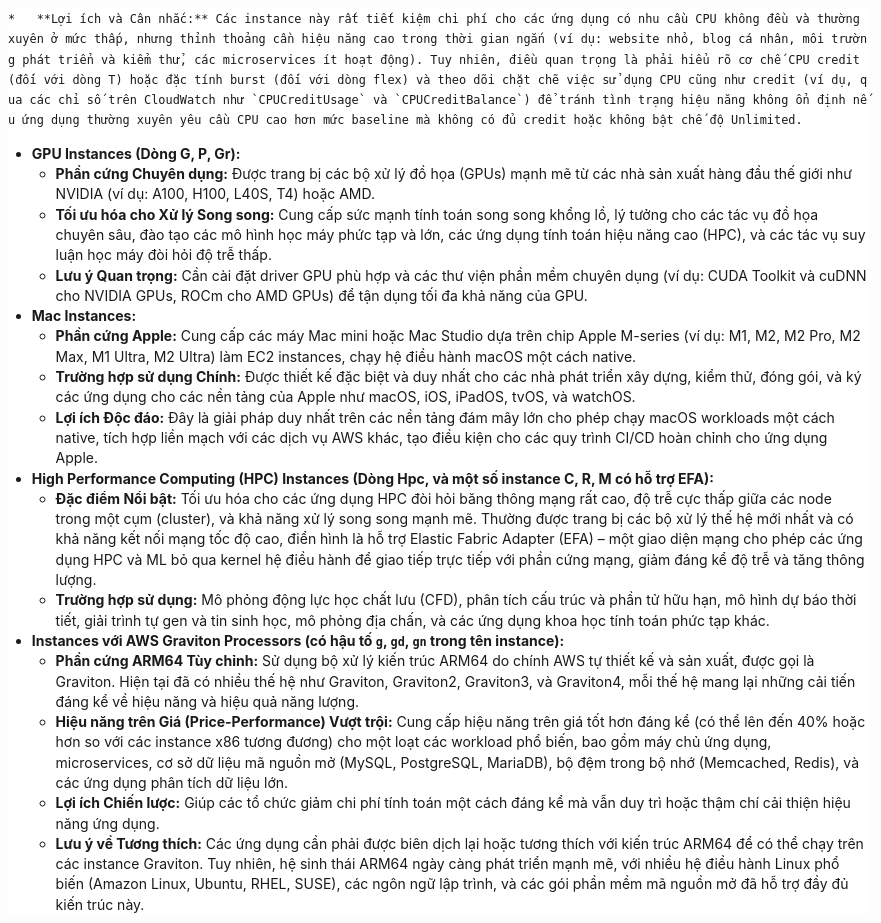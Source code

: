     *   **Lợi ích và Cân nhắc:** Các instance này rất tiết kiệm chi phí cho các ứng dụng có nhu cầu CPU không đều và thường xuyên ở mức thấp, nhưng thỉnh thoảng cần hiệu năng cao trong thời gian ngắn (ví dụ: website nhỏ, blog cá nhân, môi trường phát triển và kiểm thử, các microservices ít hoạt động). Tuy nhiên, điều quan trọng là phải hiểu rõ cơ chế CPU credit (đối với dòng T) hoặc đặc tính burst (đối với dòng flex) và theo dõi chặt chẽ việc sử dụng CPU cũng như credit (ví dụ, qua các chỉ số trên CloudWatch như `CPUCreditUsage` và `CPUCreditBalance`) để tránh tình trạng hiệu năng không ổn định nếu ứng dụng thường xuyên yêu cầu CPU cao hơn mức baseline mà không có đủ credit hoặc không bật chế độ Unlimited.
*   **GPU Instances (Dòng G, P, Gr):**
    *   **Phần cứng Chuyên dụng:** Được trang bị các bộ xử lý đồ họa (GPUs) mạnh mẽ từ các nhà sản xuất hàng đầu thế giới như NVIDIA (ví dụ: A100, H100, L40S, T4) hoặc AMD.
    *   **Tối ưu hóa cho Xử lý Song song:** Cung cấp sức mạnh tính toán song song khổng lồ, lý tưởng cho các tác vụ đồ họa chuyên sâu, đào tạo các mô hình học máy phức tạp và lớn, các ứng dụng tính toán hiệu năng cao (HPC), và các tác vụ suy luận học máy đòi hỏi độ trễ thấp.
    *   **Lưu ý Quan trọng:** Cần cài đặt driver GPU phù hợp và các thư viện phần mềm chuyên dụng (ví dụ: CUDA Toolkit và cuDNN cho NVIDIA GPUs, ROCm cho AMD GPUs) để tận dụng tối đa khả năng của GPU.
*   **Mac Instances:**
    *   **Phần cứng Apple:** Cung cấp các máy Mac mini hoặc Mac Studio dựa trên chip Apple M-series (ví dụ: M1, M2, M2 Pro, M2 Max, M1 Ultra, M2 Ultra) làm EC2 instances, chạy hệ điều hành macOS một cách native.
    *   **Trường hợp sử dụng Chính:** Được thiết kế đặc biệt và duy nhất cho các nhà phát triển xây dựng, kiểm thử, đóng gói, và ký các ứng dụng cho các nền tảng của Apple như macOS, iOS, iPadOS, tvOS, và watchOS.
    *   **Lợi ích Độc đáo:** Đây là giải pháp duy nhất trên các nền tảng đám mây lớn cho phép chạy macOS workloads một cách native, tích hợp liền mạch với các dịch vụ AWS khác, tạo điều kiện cho các quy trình CI/CD hoàn chỉnh cho ứng dụng Apple.
*   **High Performance Computing (HPC) Instances (Dòng Hpc, và một số instance C, R, M có hỗ trợ EFA):**
    *   **Đặc điểm Nổi bật:** Tối ưu hóa cho các ứng dụng HPC đòi hỏi băng thông mạng rất cao, độ trễ cực thấp giữa các node trong một cụm (cluster), và khả năng xử lý song song mạnh mẽ. Thường được trang bị các bộ xử lý thế hệ mới nhất và có khả năng kết nối mạng tốc độ cao, điển hình là hỗ trợ Elastic Fabric Adapter (EFA) – một giao diện mạng cho phép các ứng dụng HPC và ML bỏ qua kernel hệ điều hành để giao tiếp trực tiếp với phần cứng mạng, giảm đáng kể độ trễ và tăng thông lượng.
    *   **Trường hợp sử dụng:** Mô phỏng động lực học chất lưu (CFD), phân tích cấu trúc và phần tử hữu hạn, mô hình dự báo thời tiết, giải trình tự gen và tin sinh học, mô phỏng địa chấn, và các ứng dụng khoa học tính toán phức tạp khác.
*   **Instances với AWS Graviton Processors (có hậu tố `g`, `gd`, `gn` trong tên instance):**
    *   **Phần cứng ARM64 Tùy chỉnh:** Sử dụng bộ xử lý kiến trúc ARM64 do chính AWS tự thiết kế và sản xuất, được gọi là Graviton. Hiện tại đã có nhiều thế hệ như Graviton, Graviton2, Graviton3, và Graviton4, mỗi thế hệ mang lại những cải tiến đáng kể về hiệu năng và hiệu quả năng lượng.
    *   **Hiệu năng trên Giá (Price-Performance) Vượt trội:** Cung cấp hiệu năng trên giá tốt hơn đáng kể (có thể lên đến 40% hoặc hơn so với các instance x86 tương đương) cho một loạt các workload phổ biến, bao gồm máy chủ ứng dụng, microservices, cơ sở dữ liệu mã nguồn mở (MySQL, PostgreSQL, MariaDB), bộ đệm trong bộ nhớ (Memcached, Redis), và các ứng dụng phân tích dữ liệu lớn.
    *   **Lợi ích Chiến lược:** Giúp các tổ chức giảm chi phí tính toán một cách đáng kể mà vẫn duy trì hoặc thậm chí cải thiện hiệu năng ứng dụng.
    *   **Lưu ý về Tương thích:** Các ứng dụng cần phải được biên dịch lại hoặc tương thích với kiến trúc ARM64 để có thể chạy trên các instance Graviton. Tuy nhiên, hệ sinh thái ARM64 ngày càng phát triển mạnh mẽ, với nhiều hệ điều hành Linux phổ biến (Amazon Linux, Ubuntu, RHEL, SUSE), các ngôn ngữ lập trình, và các gói phần mềm mã nguồn mở đã hỗ trợ đầy đủ kiến trúc này.
